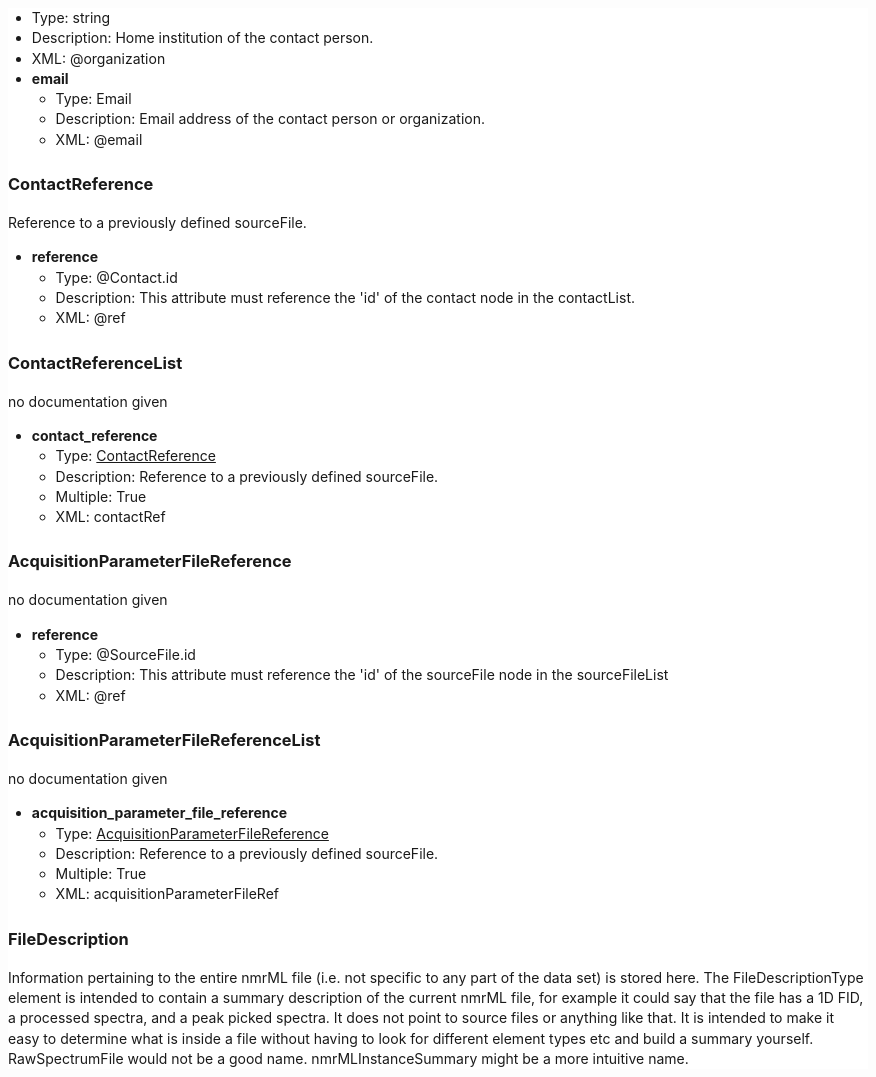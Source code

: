   - Type: string
  - Description: Home institution of the contact person.
  - XML: @organization
- __email__
  - Type: Email
  - Description: Email address of the contact person or organization.
  - XML: @email


### ContactReference

Reference to a previously defined sourceFile.

- __reference__
  - Type: @Contact.id
  - Description: This attribute must reference the 'id' of the contact node in the contactList.
  - XML: @ref


### ContactReferenceList

no documentation given

- __contact_reference__
  - Type: [ContactReference](#ContactReference)
  - Description: Reference to a previously defined sourceFile.
  - Multiple: True
  - XML: contactRef


### AcquisitionParameterFileReference

no documentation given

- __reference__
  - Type: @SourceFile.id
  - Description: This attribute must reference the 'id' of the sourceFile node in the sourceFileList
  - XML: @ref


### AcquisitionParameterFileReferenceList

no documentation given

- __acquisition_parameter_file_reference__
  - Type: [AcquisitionParameterFileReference](#AcquisitionParameterFileReference)
  - Description: Reference to a previously defined sourceFile.
  - Multiple: True
  - XML: acquisitionParameterFileRef


### FileDescription

Information pertaining to the entire nmrML file (i.e. not specific to any part of the data set) is stored here. The FileDescriptionType element is intended to contain a summary description of the current nmrML file, for example it could say that the file has a 1D FID, a processed spectra, and a peak picked spectra. It does not point to source files or anything like that. It is intended to make it easy to determine what is inside a file without having to look for different element types etc and build a summary yourself. RawSpectrumFile would not be a good name. nmrMLInstanceSummary might be a more intuitive name.
